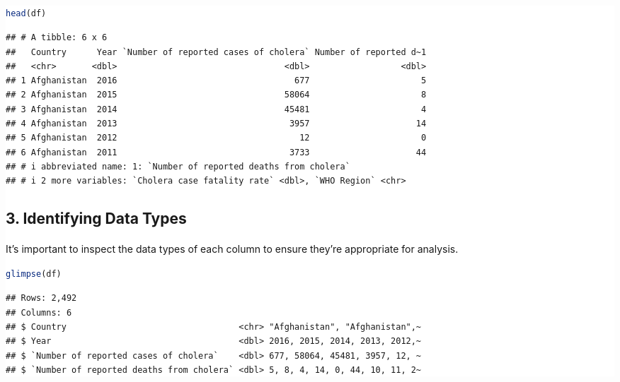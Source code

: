 ``` r
head(df)
```

    ## # A tibble: 6 x 6
    ##   Country      Year `Number of reported cases of cholera` Number of reported d~1
    ##   <chr>       <dbl>                                 <dbl>                  <dbl>
    ## 1 Afghanistan  2016                                   677                      5
    ## 2 Afghanistan  2015                                 58064                      8
    ## 3 Afghanistan  2014                                 45481                      4
    ## 4 Afghanistan  2013                                  3957                     14
    ## 5 Afghanistan  2012                                    12                      0
    ## 6 Afghanistan  2011                                  3733                     44
    ## # i abbreviated name: 1: `Number of reported deaths from cholera`
    ## # i 2 more variables: `Cholera case fatality rate` <dbl>, `WHO Region` <chr>

## 3. Identifying Data Types

It’s important to inspect the data types of each column to ensure
they’re appropriate for analysis.

``` r
glimpse(df)
```

    ## Rows: 2,492
    ## Columns: 6
    ## $ Country                                  <chr> "Afghanistan", "Afghanistan",~
    ## $ Year                                     <dbl> 2016, 2015, 2014, 2013, 2012,~
    ## $ `Number of reported cases of cholera`    <dbl> 677, 58064, 45481, 3957, 12, ~
    ## $ `Number of reported deaths from cholera` <dbl> 5, 8, 4, 14, 0, 44, 10, 11, 2~